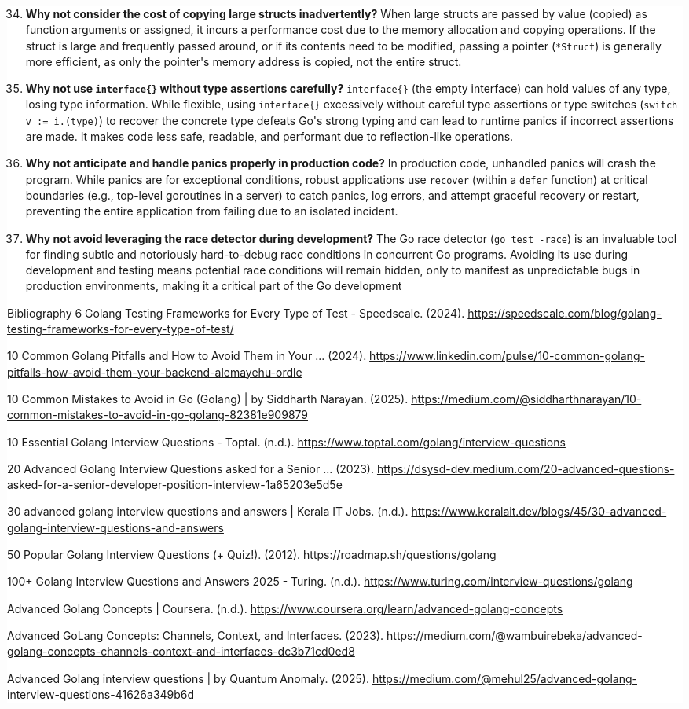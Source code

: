 34. **Why not consider the cost of copying large structs inadvertently?**
    When large structs are passed by value (copied) as function arguments or assigned, it incurs a performance cost due to the memory allocation and copying operations. If the struct is large and frequently passed around, or if its contents need to be modified, passing a pointer (`*Struct`) is generally more efficient, as only the pointer's memory address is copied, not the entire struct.

35. **Why not use `interface{}` without type assertions carefully?**
    `interface{}` (the empty interface) can hold values of any type, losing type information. While flexible, using `interface{}` excessively without careful type assertions or type switches (`switch v := i.(type)`) to recover the concrete type defeats Go's strong typing and can lead to runtime panics if incorrect assertions are made. It makes code less safe, readable, and performant due to reflection-like operations.

36. **Why not anticipate and handle panics properly in production code?**
    In production code, unhandled panics will crash the program. While panics are for exceptional conditions, robust applications use `recover` (within a `defer` function) at critical boundaries (e.g., top-level goroutines in a server) to catch panics, log errors, and attempt graceful recovery or restart, preventing the entire application from failing due to an isolated incident.

37. **Why not avoid leveraging the race detector during development?**
    The Go race detector (`go test -race`) is an invaluable tool for finding subtle and notoriously hard-to-debug race conditions in concurrent Go programs. Avoiding its use during development and testing means potential race conditions will remain hidden, only to manifest as unpredictable bugs in production environments, making it a critical part of the Go development

Bibliography
6 Golang Testing Frameworks for Every Type of Test - Speedscale. (2024). https://speedscale.com/blog/golang-testing-frameworks-for-every-type-of-test/

10 Common Golang Pitfalls and How to Avoid Them in Your ... (2024). https://www.linkedin.com/pulse/10-common-golang-pitfalls-how-avoid-them-your-backend-alemayehu-ordle

10 Common Mistakes to Avoid in Go (Golang) | by Siddharth Narayan. (2025). https://medium.com/@siddharthnarayan/10-common-mistakes-to-avoid-in-go-golang-82381e909879

10 Essential Golang Interview Questions - Toptal. (n.d.). https://www.toptal.com/golang/interview-questions

20 Advanced Golang Interview Questions asked for a Senior ... (2023). https://dsysd-dev.medium.com/20-advanced-questions-asked-for-a-senior-developer-position-interview-1a65203e5d5e

30 advanced golang interview questions and answers | Kerala IT Jobs. (n.d.). https://www.keralait.dev/blogs/45/30-advanced-golang-interview-questions-and-answers

50 Popular Golang Interview Questions (+ Quiz!). (2012). https://roadmap.sh/questions/golang

100+ Golang Interview Questions and Answers 2025 - Turing. (n.d.). https://www.turing.com/interview-questions/golang

Advanced Golang Concepts | Coursera. (n.d.). https://www.coursera.org/learn/advanced-golang-concepts

Advanced GoLang Concepts: Channels, Context, and Interfaces. (2023). https://medium.com/@wambuirebeka/advanced-golang-concepts-channels-context-and-interfaces-dc3b71cd0ed8

Advanced Golang interview questions | by Quantum Anomaly. (2025). https://medium.com/@mehul25/advanced-golang-interview-questions-41626a349b6d
